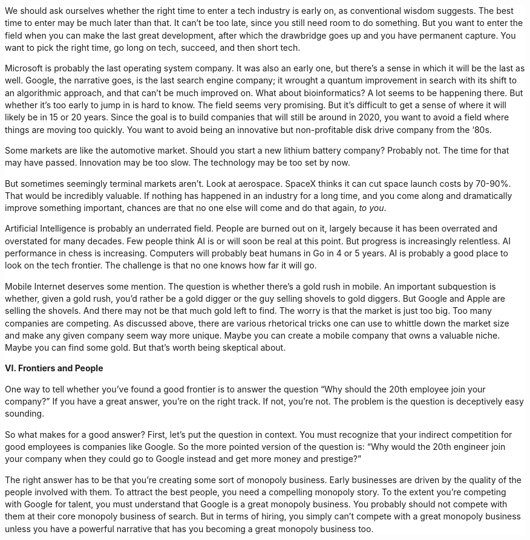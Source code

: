 We should ask ourselves whether the right time to enter a tech industry is early on, as conventional wisdom suggests. The best time to enter may be much later than that. It can’t be too late, since you still need room to do something. But you want to enter the field when you can make the last great development, after which the drawbridge goes up and you have permanent capture. You want to pick the right time, go long on tech, succeed, and then short tech.

Microsoft is probably the last operating system company. It was also an early one, but there’s a sense in which it will be the last as well. Google, the narrative goes, is the last search engine company; it wrought a quantum improvement in search with its shift to an algorithmic approach, and that can’t be much improved on. What about bioinformatics? A lot seems to be happening there. But whether it’s too early to jump in is hard to know. The field seems very promising. But it’s difficult to get a sense of where it will likely be in 15 or 20 years. Since the goal is to build companies that will still be around in 2020, you want to avoid a field where things are moving too quickly. You want to avoid being an innovative but non-profitable disk drive company from the ‘80s.

Some markets are like the automotive market. Should you start a new lithium battery company? Probably not. The time for that may have passed. Innovation may be too slow. The technology may be too set by now.

But sometimes seemingly terminal markets aren’t. Look at aerospace. SpaceX thinks it can cut space launch costs by 70-90%. That would be incredibly valuable. If nothing has happened in an industry for a long time, and you come along and dramatically improve something important, chances are that no one else will come and do that again, _to you_. 

Artificial Intelligence is probably an underrated field. People are burned out on it, largely because it has been overrated and overstated for many decades. Few people think AI is or will soon be real at this point. But progress is increasingly relentless. AI performance in chess is increasing. Computers will probably beat humans in Go in 4 or 5 years. AI is probably a good place to look on the tech frontier. The challenge is that no one knows how far it will go.

Mobile Internet deserves some mention. The question is whether there’s a gold rush in mobile. An important subquestion is whether, given a gold rush, you’d rather be a gold digger or the guy selling shovels to gold diggers. But Google and Apple are selling the shovels. And there may not be that much gold left to find. The worry is that the market is just too big. Too many companies are competing. As discussed above, there are various rhetorical tricks one can use to whittle down the market size and make any given company seem way more unique. Maybe you can create a mobile company that owns a valuable niche. Maybe you can find some gold. But that’s worth being skeptical about.

**VI. Frontiers and People**

One way to tell whether you’ve found a good frontier is to answer the question “Why should the 20th employee join your company?” If you have a great answer, you’re on the right track. If not, you’re not. The problem is the question is deceptively easy sounding.

So what makes for a good answer? First, let’s put the question in context. You must recognize that your indirect competition for good employees is companies like Google. So the more pointed version of the question is: “Why would the 20th engineer join your company when they could go to Google instead and get more money and prestige?” 

The right answer has to be that you’re creating some sort of monopoly business. Early businesses are driven by the quality of the people involved with them. To attract the best people, you need a compelling monopoly story. To the extent you’re competing with Google for talent, you must understand that Google is a great monopoly business. You probably should not compete with them at their core monopoly business of search. But in terms of hiring, you simply can’t compete with a great monopoly business unless you have a powerful narrative that has you becoming a great monopoly business too.
